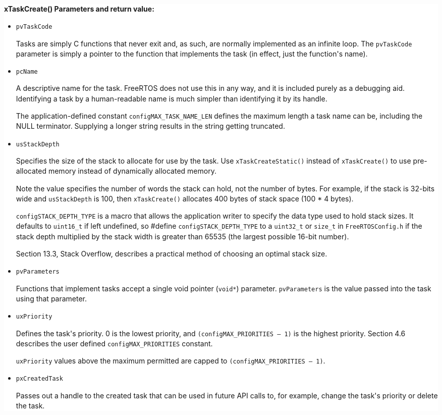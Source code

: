 **xTaskCreate() Parameters and return value:**

- `pvTaskCode`

  Tasks are simply C functions that never exit and, as such, are
  normally implemented as an infinite loop. The `pvTaskCode` parameter is
  simply a pointer to the function that implements the task (in effect,
  just the function's name).

- `pcName`

  A descriptive name for the task. FreeRTOS does not use this in
  any way, and it is included purely as a debugging aid. Identifying a
  task by a human-readable name is much simpler than identifying it by its
  handle.

  The application-defined constant `configMAX_TASK_NAME_LEN` defines the
  maximum length a task name can be, including the NULL terminator.
  Supplying a longer string results in the string getting
  truncated.

- `usStackDepth`

  Specifies the size of the stack to allocate for use by the task.
  Use `xTaskCreateStatic()` instead of `xTaskCreate()` to use pre-allocated
  memory instead of dynamically allocated memory.

  Note the value specifies the number of words the stack can hold, not
  the number of bytes. For example, if the stack is 32-bits wide and
  `usStackDepth` is 100, then `xTaskCreate()` allocates 400 bytes of stack
  space (100 * 4 bytes).

  `configSTACK_DEPTH_TYPE` is a macro that allows the application writer
  to specify the data type used to hold stack sizes. It defaults to
  `uint16_t` if left undefined, so #define `configSTACK_DEPTH_TYPE` to a
  `uint32_t` or `size_t` in `FreeRTOSConfig.h` if the stack depth multiplied by
  the stack width is greater than 65535 (the largest possible 16-bit number).

  Section 13.3, Stack Overflow, describes a practical method of
  choosing an optimal stack size.

- `pvParameters`

  Functions that implement tasks accept a single void pointer (`void*`)
  parameter. `pvParameters` is the value passed into the task using that
  parameter.

- `uxPriority`

  Defines the task's priority. 0 is the lowest priority, and
  `(configMAX_PRIORITIES – 1)` is the highest priority. Section 4.6
  describes the user defined `configMAX_PRIORITIES` constant.

  `uxPriority` values above the maximum permitted are capped to
  `(configMAX_PRIORITIES – 1)`.

- `pxCreatedTask`

  Passes out a handle to the created task that can be used in
  future API calls to, for example, change the task's priority or delete
  the task.
  